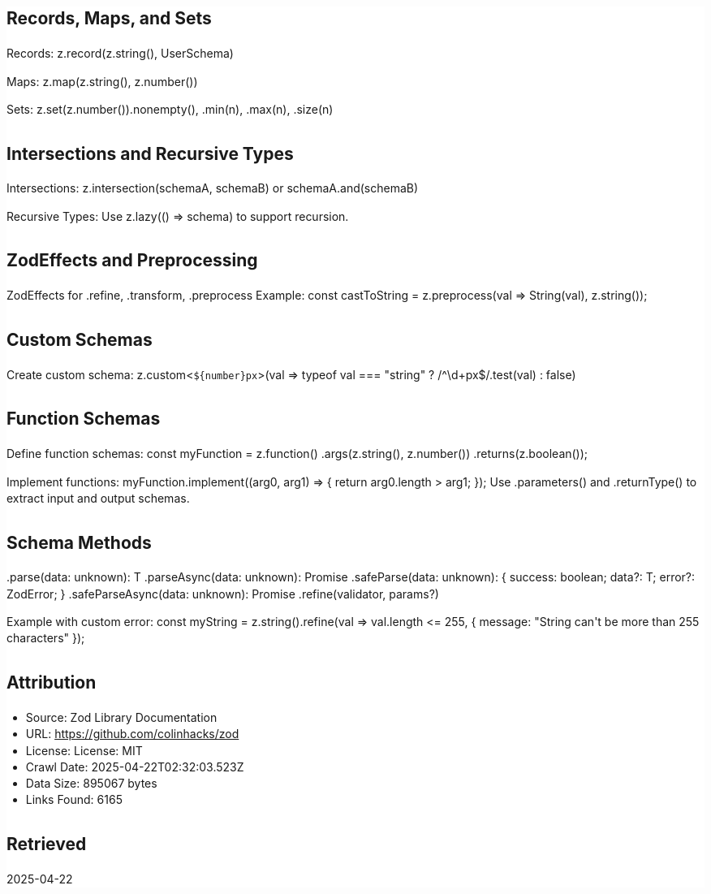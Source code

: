 ## Records, Maps, and Sets

Records:
  z.record(z.string(), UserSchema)

Maps:
  z.map(z.string(), z.number())

Sets:
  z.set(z.number()).nonempty(), .min(n), .max(n), .size(n)

## Intersections and Recursive Types

Intersections:
  z.intersection(schemaA, schemaB) or schemaA.and(schemaB)

Recursive Types:
  Use z.lazy(() => schema) to support recursion.

## ZodEffects and Preprocessing

ZodEffects for .refine, .transform, .preprocess
  Example: const castToString = z.preprocess(val => String(val), z.string());

## Custom Schemas

Create custom schema:
  z.custom<`${number}px`>(val => typeof val === "string" ? /^\d+px$/.test(val) : false)

## Function Schemas

Define function schemas:
  const myFunction = z.function()
    .args(z.string(), z.number())
    .returns(z.boolean());

Implement functions:
  myFunction.implement((arg0, arg1) => { return arg0.length > arg1; });
  Use .parameters() and .returnType() to extract input and output schemas.

## Schema Methods

.parse(data: unknown): T
.parseAsync(data: unknown): Promise<T>
.safeParse(data: unknown): { success: boolean; data?: T; error?: ZodError; }
.safeParseAsync(data: unknown): Promise<Result>
.refine(validator, params?)

Example with custom error:
  const myString = z.string().refine(val => val.length <= 255, { message: "String can't be more than 255 characters" });


## Attribution
- Source: Zod Library Documentation
- URL: https://github.com/colinhacks/zod
- License: License: MIT
- Crawl Date: 2025-04-22T02:32:03.523Z
- Data Size: 895067 bytes
- Links Found: 6165

## Retrieved
2025-04-22
